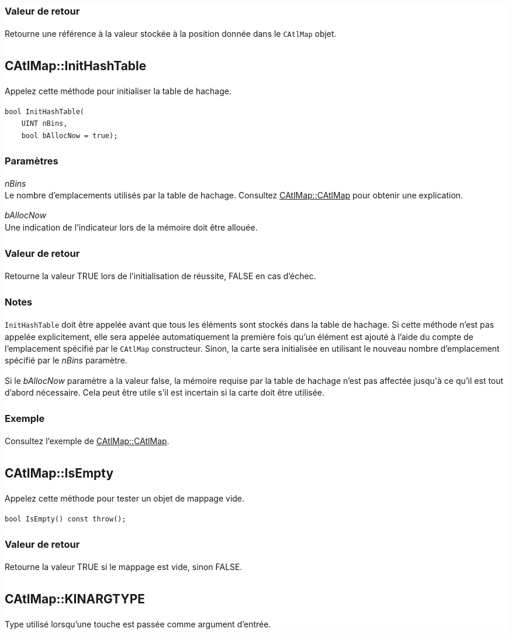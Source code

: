 ### <a name="return-value"></a>Valeur de retour  
 Retourne une référence à la valeur stockée à la position donnée dans le `CAtlMap` objet.  
  
##  <a name="inithashtable"></a>  CAtlMap::InitHashTable  
 Appelez cette méthode pour initialiser la table de hachage.  
  
```
bool InitHashTable(
    UINT nBins,
    bool bAllocNow = true);
```  
  
### <a name="parameters"></a>Paramètres  
 *nBins*  
 Le nombre d’emplacements utilisés par la table de hachage. Consultez [CAtlMap::CAtlMap](#catlmap) pour obtenir une explication.  
  
 *bAllocNow*  
 Une indication de l’indicateur lors de la mémoire doit être allouée.  
  
### <a name="return-value"></a>Valeur de retour  
 Retourne la valeur TRUE lors de l’initialisation de réussite, FALSE en cas d’échec.  
  
### <a name="remarks"></a>Notes  
 `InitHashTable` doit être appelée avant que tous les éléments sont stockés dans la table de hachage.  Si cette méthode n’est pas appelée explicitement, elle sera appelée automatiquement la première fois qu’un élément est ajouté à l’aide du compte de l’emplacement spécifié par le `CAtlMap` constructeur.  Sinon, la carte sera initialisée en utilisant le nouveau nombre d’emplacement spécifié par le *nBins* paramètre.  
  
 Si le *bAllocNow* paramètre a la valeur false, la mémoire requise par la table de hachage n’est pas affectée jusqu'à ce qu’il est tout d’abord nécessaire. Cela peut être utile s’il est incertain si la carte doit être utilisée.  
  
### <a name="example"></a>Exemple  
 Consultez l’exemple de [CAtlMap::CAtlMap](#catlmap).  
  
##  <a name="isempty"></a>  CAtlMap::IsEmpty  
 Appelez cette méthode pour tester un objet de mappage vide.  
  
```
bool IsEmpty() const throw();
```  
  
### <a name="return-value"></a>Valeur de retour  
 Retourne la valeur TRUE si le mappage est vide, sinon FALSE.  
  
##  <a name="kinargtype"></a>  CAtlMap::KINARGTYPE  
 Type utilisé lorsqu’une touche est passée comme argument d’entrée.  
  